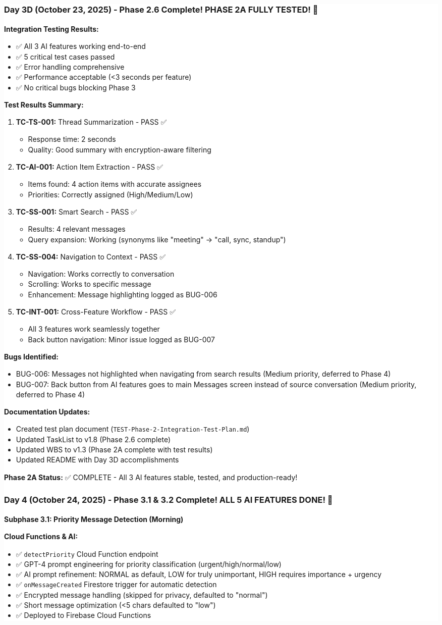 ### Day 3D (October 23, 2025) - Phase 2.6 Complete! PHASE 2A FULLY TESTED! 🎉

**Integration Testing Results:**
- ✅ All 3 AI features working end-to-end
- ✅ 5 critical test cases passed
- ✅ Error handling comprehensive
- ✅ Performance acceptable (<3 seconds per feature)
- ✅ No critical bugs blocking Phase 3

**Test Results Summary:**
1. **TC-TS-001:** Thread Summarization - PASS ✅
   - Response time: 2 seconds
   - Quality: Good summary with encryption-aware filtering
   
2. **TC-AI-001:** Action Item Extraction - PASS ✅
   - Items found: 4 action items with accurate assignees
   - Priorities: Correctly assigned (High/Medium/Low)
   
3. **TC-SS-001:** Smart Search - PASS ✅
   - Results: 4 relevant messages
   - Query expansion: Working (synonyms like "meeting" → "call, sync, standup")
   
4. **TC-SS-004:** Navigation to Context - PASS ✅
   - Navigation: Works correctly to conversation
   - Scrolling: Works to specific message
   - Enhancement: Message highlighting logged as BUG-006
   
5. **TC-INT-001:** Cross-Feature Workflow - PASS ✅
   - All 3 features work seamlessly together
   - Back button navigation: Minor issue logged as BUG-007

**Bugs Identified:**
- BUG-006: Messages not highlighted when navigating from search results (Medium priority, deferred to Phase 4)
- BUG-007: Back button from AI features goes to main Messages screen instead of source conversation (Medium priority, deferred to Phase 4)

**Documentation Updates:**
- Created test plan document (`TEST-Phase-2-Integration-Test-Plan.md`)
- Updated TaskList to v1.8 (Phase 2.6 complete)
- Updated WBS to v1.3 (Phase 2A complete with test results)
- Updated README with Day 3D accomplishments

**Phase 2A Status:** ✅ COMPLETE - All 3 AI features stable, tested, and production-ready!

### Day 4 (October 24, 2025) - Phase 3.1 & 3.2 Complete! ALL 5 AI FEATURES DONE! 🎉

**Subphase 3.1: Priority Message Detection (Morning)**

**Cloud Functions & AI:**
- ✅ `detectPriority` Cloud Function endpoint
- ✅ GPT-4 prompt engineering for priority classification (urgent/high/normal/low)
- ✅ AI prompt refinement: NORMAL as default, LOW for truly unimportant, HIGH requires importance + urgency
- ✅ `onMessageCreated` Firestore trigger for automatic detection
- ✅ Encrypted message handling (skipped for privacy, defaulted to "normal")
- ✅ Short message optimization (<5 chars defaulted to "low")
- ✅ Deployed to Firebase Cloud Functions
